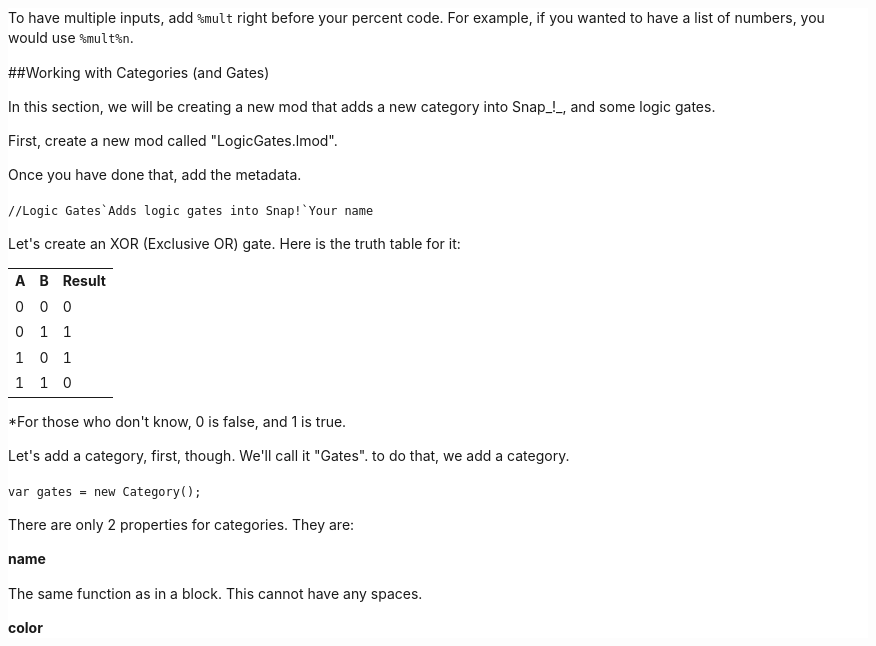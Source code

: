 To have multiple inputs, add `%mult` right before your percent code. For example, if you wanted to have a list of numbers, you would use `%mult%n`.

##Working with Categories (and Gates)

In this section, we will be creating a new mod that adds a new category into Snap_!_, and some logic gates.

First, create a new mod called "LogicGates.lmod".

Once you have done that, add the metadata.

``//Logic Gates`Adds logic gates into Snap!`Your name``

Let's create an XOR (Exclusive OR) gate. Here is the truth table for it:

<table>
	<tr>
		<td><b>A</b></td>
		<td><b>B</b></td>
		<td><b>Result</b></td>
	</tr>
	<tr>
		<td>0</td>
		<td>0</td>
		<td>0</td>
	</tr>
	<tr>
		<td>0</td>
		<td>1</td>
		<td>1</td>
	</tr>
	<tr>
		<td>1</td>
		<td>0</td>
		<td>1</td>
	</tr>
	<tr>
		<td>1</td>
		<td>1</td>
		<td>0</td>
	</tr>
</table>
*For those who don't know, 0 is false, and 1 is true.

Let's add a category, first, though. We'll call it "Gates". to do that, we add a category.

`var gates = new Category();`

There are only 2 properties for categories. They are:

**name**

The same function as in a block. This cannot have any spaces.

**color**
